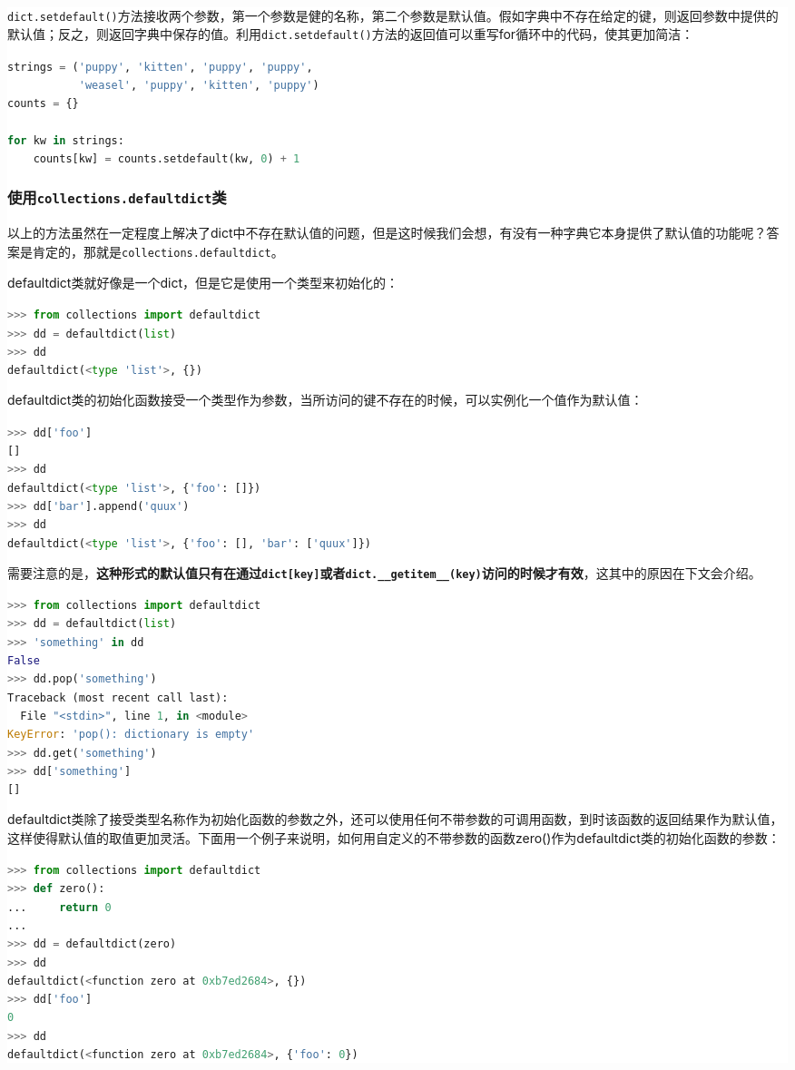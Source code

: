 `dict.setdefault()`方法接收两个参数，第一个参数是健的名称，第二个参数是默认值。假如字典中不存在给定的键，则返回参数中提供的默认值；反之，则返回字典中保存的值。利用`dict.setdefault()`方法的返回值可以重写for循环中的代码，使其更加简洁：

```python
strings = ('puppy', 'kitten', 'puppy', 'puppy',
           'weasel', 'puppy', 'kitten', 'puppy')
counts = {}
 
for kw in strings:
    counts[kw] = counts.setdefault(kw, 0) + 1
```

### 使用`collections.defaultdict`类

以上的方法虽然在一定程度上解决了dict中不存在默认值的问题，但是这时候我们会想，有没有一种字典它本身提供了默认值的功能呢？答案是肯定的，那就是`collections.defaultdict`。

defaultdict类就好像是一个dict，但是它是使用一个类型来初始化的：

```python
>>> from collections import defaultdict
>>> dd = defaultdict(list)
>>> dd
defaultdict(<type 'list'>, {})
```

defaultdict类的初始化函数接受一个类型作为参数，当所访问的键不存在的时候，可以实例化一个值作为默认值：

```python
>>> dd['foo']
[]
>>> dd
defaultdict(<type 'list'>, {'foo': []})
>>> dd['bar'].append('quux')
>>> dd
defaultdict(<type 'list'>, {'foo': [], 'bar': ['quux']})
```

需要注意的是，**这种形式的默认值只有在通过`dict[key]`或者`dict.__getitem__(key)`访问的时候才有效**，这其中的原因在下文会介绍。

```python
>>> from collections import defaultdict
>>> dd = defaultdict(list)
>>> 'something' in dd
False
>>> dd.pop('something')
Traceback (most recent call last):
  File "<stdin>", line 1, in <module>
KeyError: 'pop(): dictionary is empty'
>>> dd.get('something')
>>> dd['something']
[]
```

defaultdict类除了接受类型名称作为初始化函数的参数之外，还可以使用任何不带参数的可调用函数，到时该函数的返回结果作为默认值，这样使得默认值的取值更加灵活。下面用一个例子来说明，如何用自定义的不带参数的函数zero()作为defaultdict类的初始化函数的参数：

```python
>>> from collections import defaultdict
>>> def zero():
...     return 0
...
>>> dd = defaultdict(zero)
>>> dd
defaultdict(<function zero at 0xb7ed2684>, {})
>>> dd['foo']
0
>>> dd
defaultdict(<function zero at 0xb7ed2684>, {'foo': 0})
```
